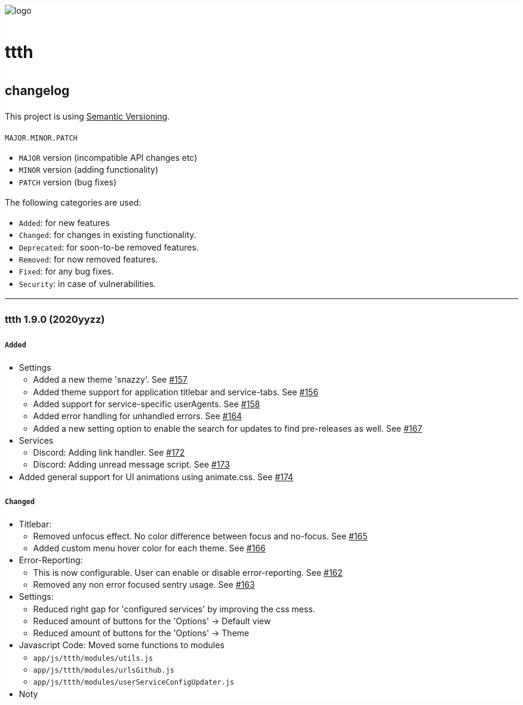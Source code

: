 ![logo](https://raw.githubusercontent.com/yafp/ttth/master/.github/images/logo/128x128.png)

# ttth
## changelog

This project is using [Semantic Versioning](https://semver.org/).

  ```
  MAJOR.MINOR.PATCH
  ```

* ```MAJOR``` version (incompatible API changes etc)
* ```MINOR``` version (adding functionality)
* ```PATCH``` version (bug fixes)

The following categories are used:

* ```Added```: for new features
* ```Changed```: for changes in existing functionality.
* ```Deprecated```: for soon-to-be removed features.
* ```Removed```: for now removed features.
* ```Fixed```: for any bug fixes.
* ```Security```: in case of vulnerabilities.


***

### ttth 1.9.0 (2020yyzz)
#### ```Added```
* Settings
  * Added a new theme 'snazzy'. See [#157](https://github.com/yafp/ttth/issues/157)
  * Added theme support for application titlebar and service-tabs. See [#156](https://github.com/yafp/ttth/issues/156)
  * Added support for service-specific userAgents. See [#158](https://github.com/yafp/ttth/issues/158)
  * Added error handling for unhandled errors. See [#164](https://github.com/yafp/ttth/issues/164)
  * Added a new setting option to enable the search for updates to find pre-releases as well. See [#167](https://github.com/yafp/ttth/issues/167)
* Services
  * Discord: Adding link handler. See [#172](https://github.com/yafp/ttth/issues/172)
  * Discord: Adding unread message script. See [#173](https://github.com/yafp/ttth/issues/173)
* Added general support for UI animations using animate.css. See [#174](https://github.com/yafp/ttth/issues/174)

####  ```Changed```
* Titlebar:
  * Removed unfocus effect. No color difference between focus and no-focus. See [#165](https://github.com/yafp/ttth/issues/165)
  * Added custom menu hover color for each theme. See [#166](https://github.com/yafp/ttth/issues/166)
* Error-Reporting:
  * This is now configurable. User can enable or disable error-reporting. See [#162](https://github.com/yafp/ttth/issues/162)
  * Removed any non error focused sentry usage. See [#163](https://github.com/yafp/ttth/issues/163)
* Settings:
  * Reduced right gap for 'configured services' by improving the css mess.
  * Reduced amount of buttons for the 'Options' -> Default view
  * Reduced amount of buttons for the 'Options' -> Theme
* Javascript Code: Moved some functions to modules
  * ```app/js/ttth/modules/utils.js```
  * ```app/js/ttth/modules/urlsGithub.js```
  * ```app/js/ttth/modules/userServiceConfigUpdater.js```
* Noty